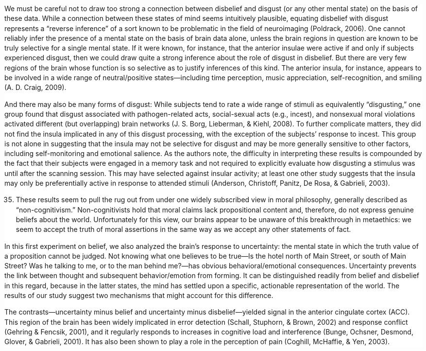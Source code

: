 We must be careful not to draw too strong a connection between disbelief and
disgust (or any other mental state) on the basis of these data. While a
connection between these states of mind seems intuitively plausible, equating
disbelief with disgust represents a “reverse inference” of a sort known to be
problematic in the field of neuroimaging (Poldrack, 2006). One cannot reliably
infer the presence of a mental state on the basis of brain data alone, unless
the brain regions in question are known to be truly selective for a single
mental state. If it were known, for instance, that the anterior insulae were
active if and only if subjects experienced disgust, then we could draw quite a
strong inference about the role of disgust in disbelief. But there are very few
regions of the brain whose function is so selective as to justify inferences of
this kind. The anterior insula, for instance, appears to be involved in a wide
range of neutral/positive states—including time perception, music appreciation,
self-recognition, and smiling (A. D. Craig, 2009).

And there may also be many forms of disgust: While subjects tend to rate a wide
range of stimuli as equivalently “disgusting,” one group found that disgust
associated with pathogen-related acts, social-sexual acts (e.g., incest), and
nonsexual moral violations activated different (but overlapping) brain networks
(J. S. Borg, Lieberman, & Kiehl, 2008). To further complicate matters, they did
not find the insula implicated in any of this disgust processing, with the
exception of the subjects’ response to incest. This group is not alone in
suggesting that the insula may not be selective for disgust and may be more
generally sensitive to other factors, including self-monitoring and emotional
salience. As the authors note, the difficulty in interpreting these results is
compounded by the fact that their subjects were engaged in a memory task and
not required to explicitly evaluate how disgusting a stimulus was until after
the scanning session. This may have selected against insular activity; at least
one other study suggests that the insula may only be preferentially active in
response to attended stimuli (Anderson, Christoff, Panitz, De Rosa, & Gabrieli,
2003).

35. These results seem to pull the rug out from under one widely subscribed
view in moral philosophy, generally described as “non-cognitivism.”
Non-cognitivists hold that moral claims lack propositional content and,
therefore, do not express genuine beliefs about the world. Unfortunately for
this view, our brains appear to be unaware of this breakthrough in metaethics:
we seem to accept the truth of moral assertions in the same way as we accept
any other statements of fact.

In this first experiment on belief, we also analyzed the brain’s response to
uncertainty: the mental state in which the truth value of a proposition cannot
be judged. Not knowing what one believes to be true—Is the hotel north of Main
Street, or south of Main Street? Was he talking to me, or to the man behind
me?—has obvious behavioral/emotional consequences. Uncertainty prevents the
link between thought and subsequent behavior/emotion from forming. It can be
distinguished readily from belief and disbelief in this regard, because in the
latter states, the mind has settled upon a specific, actionable representation
of the world. The results of our study suggest two mechanisms that might
account for this difference.

The contrasts—uncertainty minus belief and uncertainty minus disbelief—yielded
signal in the anterior cingulate cortex (ACC). This region of the brain has
been widely implicated in error detection (Schall, Stuphorn, & Brown, 2002) and
response conflict (Gehring & Fencsik, 2001), and it regularly responds to
increases in cognitive load and interference (Bunge, Ochsner, Desmond, Glover,
& Gabrieli, 2001). It has also been shown to play a role in the perception of
pain (Coghill, McHaffie, & Yen, 2003).
